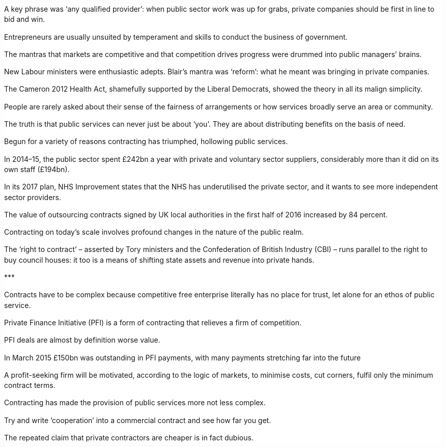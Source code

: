 A key phrase was ‘any qualified provider’: when public sector work was up for
grabs, private companies should be first in line to bid and win.

Entrepreneurs are usually unsuited by temperament and skills to conduct the
business of government.

The mantras that markets are competitive and that competition drives progress
were drummed into public managers’ brains.

New Labour ministers were enthusiastic adepts. Blair’s mantra was ‘reform’: what
he meant was bringing in private companies.

The Cameron 2012 Health Act, shamefully supported by the Liberal Democrats,
showed the theory in all its malign simplicity.

People are rarely asked about their sense of the fairness of arrangements or how
services broadly serve an area or community.

The truth is that public services can never just be about ‘you’. They are about
distributing benefits on the basis of need.

Begun for a variety of reasons contracting has triumphed, hollowing public
services.

In 2014–15, the public sector spent £242bn a year with private and voluntary
sector suppliers, considerably more than it did on its own staff (£194bn).

In its 2017 plan, NHS Improvement states that the NHS has underutilised the
private sector, and it wants to see more independent sector providers.

The value of outsourcing contracts signed by UK local authorities in the first
half of 2016 increased by 84 percent.

Contracting on today’s scale involves profound changes in the nature of the
public realm.

The ‘right to contract’ – asserted by Tory ministers and the Confederation of
British Industry (CBI) – runs parallel to the right to buy council houses: it
too is a means of shifting state assets and revenue into private hands.

\*\*\*

Contracts have to be complex because competitive free enterprise literally has
no place for trust, let alone for an ethos of public service.

Private Finance Initiative (PFI) is a form of contracting that relieves a firm
of competition.

PFI deals are almost by definition worse value.

In March 2015 £150bn was outstanding in PFI payments, with many payments
stretching far into the future

A profit-seeking firm will be motivated, according to the logic of markets, to
minimise costs, cut corners, fulfil only the minimum contract terms.

Contracting has made the provision of public services more not less complex.

Try and write ‘cooperation’ into a commercial contract and see how far you get.

The repeated claim that private contractors are cheaper is in fact dubious.

